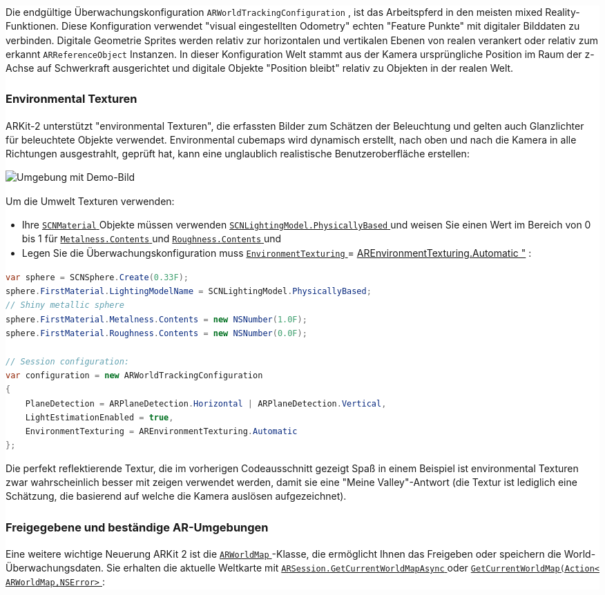 Die endgültige Überwachungskonfiguration `ARWorldTrackingConfiguration` , ist das Arbeitspferd in den meisten mixed Reality-Funktionen. Diese Konfiguration verwendet "visual eingestellten Odometry" echten "Feature Punkte" mit digitaler Bilddaten zu verbinden. Digitale Geometrie Sprites werden relativ zur horizontalen und vertikalen Ebenen von realen verankert oder relativ zum erkannt `ARReferenceObject` Instanzen. In dieser Konfiguration Welt stammt aus der Kamera ursprüngliche Position im Raum der z-Achse auf Schwerkraft ausgerichtet und digitale Objekte "Position bleibt" relativ zu Objekten in der realen Welt.

### <a name="environmental-texturing"></a>Environmental Texturen

ARKit-2 unterstützt "environmental Texturen", die erfassten Bilder zum Schätzen der Beleuchtung und gelten auch Glanzlichter für beleuchtete Objekte verwendet. Environmental cubemaps wird dynamisch erstellt, nach oben und nach die Kamera in alle Richtungen ausgestrahlt, geprüft hat, kann eine unglaublich realistische Benutzeroberfläche erstellen:

![Umgebung mit Demo-Bild](images/arkit_env_texturing.png)

Um die Umwelt Texturen verwenden:

* Ihre [ `SCNMaterial` ](xref:SceneKit.SCNMaterial) Objekte müssen verwenden [ `SCNLightingModel.PhysicallyBased` ](xref:SceneKit.SCNLightingModel.PhysicallyBased) und weisen Sie einen Wert im Bereich von 0 bis 1 für [ `Metalness.Contents` ](xref:SceneKit.SCNMaterial.Metalness) und [ `Roughness.Contents` ](xref:SceneKit.SCNMaterialProperty.Contents) und
* Legen Sie die Überwachungskonfiguration muss [ `EnvironmentTexturing` ](xref:ARKit.ARWorldTrackingConfiguration.EnvironmentTexturing)  =  [AREnvironmentTexturing.Automatic "](xref:ARKit.AREnvironmentTexturing.Automatic) :

```csharp
var sphere = SCNSphere.Create(0.33F);
sphere.FirstMaterial.LightingModelName = SCNLightingModel.PhysicallyBased;
// Shiny metallic sphere
sphere.FirstMaterial.Metalness.Contents = new NSNumber(1.0F);
sphere.FirstMaterial.Roughness.Contents = new NSNumber(0.0F);

// Session configuration:
var configuration = new ARWorldTrackingConfiguration
{
    PlaneDetection = ARPlaneDetection.Horizontal | ARPlaneDetection.Vertical,
    LightEstimationEnabled = true,
    EnvironmentTexturing = AREnvironmentTexturing.Automatic
};
```

Die perfekt reflektierende Textur, die im vorherigen Codeausschnitt gezeigt Spaß in einem Beispiel ist environmental Texturen zwar wahrscheinlich besser mit zeigen verwendet werden, damit sie eine "Meine Valley"-Antwort (die Textur ist lediglich eine Schätzung, die basierend auf welche die Kamera auslösen aufgezeichnet).


### <a name="shared-and-persistent-ar-experiences"></a>Freigegebene und beständige AR-Umgebungen

Eine weitere wichtige Neuerung ARKit 2 ist die [ `ARWorldMap` ](xref:ARKit.ARWorldMap) -Klasse, die ermöglicht Ihnen das Freigeben oder speichern die World-Überwachungsdaten. Sie erhalten die aktuelle Weltkarte mit [ `ARSession.GetCurrentWorldMapAsync` ](xref:ARKit.ARSession.GetCurrentWorldMapAsync) oder [ `GetCurrentWorldMap(Action<ARWorldMap,NSError>` ](xref:ARKit.ARSession.GetCurrentWorldMap(System.Action{ARKit.ARWorldMap,Foundation.NSError})) :
